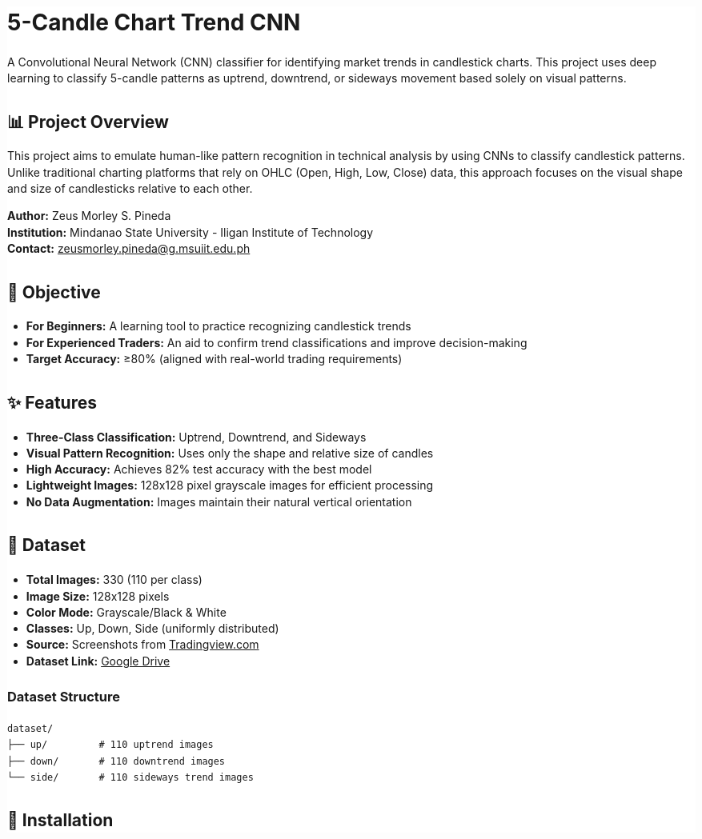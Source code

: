 # 5-Candle Chart Trend CNN

A Convolutional Neural Network (CNN) classifier for identifying market trends in candlestick charts. This project uses deep learning to classify 5-candle patterns as uptrend, downtrend, or sideways movement based solely on visual patterns.

## 📊 Project Overview

This project aims to emulate human-like pattern recognition in technical analysis by using CNNs to classify candlestick patterns. Unlike traditional charting platforms that rely on OHLC (Open, High, Low, Close) data, this approach focuses on the visual shape and size of candlesticks relative to each other.

**Author:** Zeus Morley S. Pineda  
**Institution:** Mindanao State University - Iligan Institute of Technology  
**Contact:** [zeusmorley.pineda@g.msuiit.edu.ph](mailto:zeusmorley.pineda@g.msuiit.edu.ph)

## 🎯 Objective

- **For Beginners:** A learning tool to practice recognizing candlestick trends
- **For Experienced Traders:** An aid to confirm trend classifications and improve decision-making
- **Target Accuracy:** ≥80% (aligned with real-world trading requirements)

## ✨ Features

- **Three-Class Classification:** Uptrend, Downtrend, and Sideways
- **Visual Pattern Recognition:** Uses only the shape and relative size of candles
- **High Accuracy:** Achieves 82% test accuracy with the best model
- **Lightweight Images:** 128x128 pixel grayscale images for efficient processing
- **No Data Augmentation:** Images maintain their natural vertical orientation

## 📁 Dataset

- **Total Images:** 330 (110 per class)
- **Image Size:** 128x128 pixels
- **Color Mode:** Grayscale/Black & White
- **Classes:** Up, Down, Side (uniformly distributed)
- **Source:** Screenshots from [Tradingview.com](https://www.tradingview.com/)
- **Dataset Link:** [Google Drive](https://drive.google.com/drive/folders/1iJAPnfSfsPiD6xGhPTfsca6ADNWlMlXa?usp=drive_link)

### Dataset Structure
```
dataset/
├── up/         # 110 uptrend images
├── down/       # 110 downtrend images
└── side/       # 110 sideways trend images
```

## 🚀 Installation
